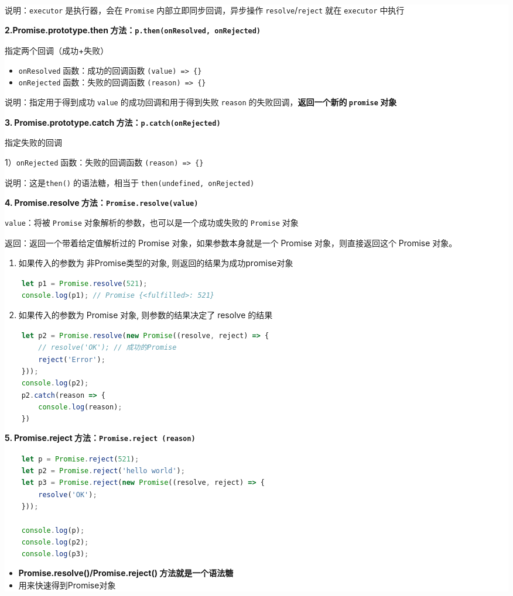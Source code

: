 说明：`executor` 是执行器，会在 `Promise` 内部立即同步回调，异步操作 `resolve`/`reject` 就在 `executor` 中执行

**2.Promise.prototype.then 方法：`p.then(onResolved, onRejected)`**

指定两个回调（成功+失败）

- `onResolved` 函数：成功的回调函数 `(value) => {}`
- `onRejected` 函数：失败的回调函数 `(reason) => {}`

说明：指定用于得到成功 `value` 的成功回调和用于得到失败 `reason` 的失败回调，**返回一个新的 `promise` 对象**

**3. Promise.prototype.catch 方法：`p.catch(onRejected)`**

指定失败的回调

1）`onRejected` 函数：失败的回调函数 `(reason) => {}`

说明：这是`then()` 的语法糖，相当于 `then(undefined, onRejected)`

**4. Promise.resolve 方法：`Promise.resolve(value)`**

`value`：将被 `Promise` 对象解析的参数，也可以是一个成功或失败的 `Promise` 对象

返回：返回一个带着给定值解析过的 Promise 对象，如果参数本身就是一个 Promise 对象，则直接返回这个 Promise 对象。

1. 如果传入的参数为 非Promise类型的对象, 则返回的结果为成功promise对象

```js
    let p1 = Promise.resolve(521);
    console.log(p1); // Promise {<fulfilled>: 521}
```

2. 如果传入的参数为 Promise 对象, 则参数的结果决定了 resolve 的结果

```js
    let p2 = Promise.resolve(new Promise((resolve, reject) => {
        // resolve('OK'); // 成功的Promise
        reject('Error');
    }));
    console.log(p2);
    p2.catch(reason => {
        console.log(reason);
    })
```

**5. Promise.reject 方法：`Promise.reject (reason)`**

```js
    let p = Promise.reject(521);
    let p2 = Promise.reject('hello world');
    let p3 = Promise.reject(new Promise((resolve, reject) => {
        resolve('OK');
    }));

    console.log(p);
    console.log(p2);
    console.log(p3);
```

- **Promise.resolve()/Promise.reject() 方法就是一个语法糖**
- 用来快速得到Promise对象
